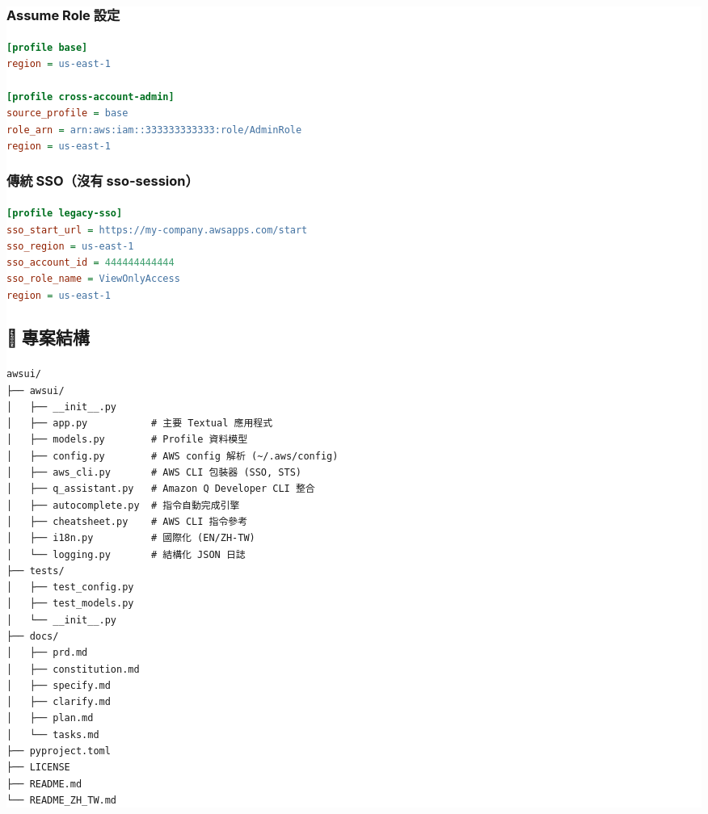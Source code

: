 ### Assume Role 設定

```ini
[profile base]
region = us-east-1

[profile cross-account-admin]
source_profile = base
role_arn = arn:aws:iam::333333333333:role/AdminRole
region = us-east-1
```

### 傳統 SSO（沒有 sso-session）

```ini
[profile legacy-sso]
sso_start_url = https://my-company.awsapps.com/start
sso_region = us-east-1
sso_account_id = 444444444444
sso_role_name = ViewOnlyAccess
region = us-east-1
```

## 📁 專案結構

```
awsui/
├── awsui/
│   ├── __init__.py
│   ├── app.py           # 主要 Textual 應用程式
│   ├── models.py        # Profile 資料模型
│   ├── config.py        # AWS config 解析 (~/.aws/config)
│   ├── aws_cli.py       # AWS CLI 包裝器 (SSO, STS)
│   ├── q_assistant.py   # Amazon Q Developer CLI 整合
│   ├── autocomplete.py  # 指令自動完成引擎
│   ├── cheatsheet.py    # AWS CLI 指令參考
│   ├── i18n.py          # 國際化 (EN/ZH-TW)
│   └── logging.py       # 結構化 JSON 日誌
├── tests/
│   ├── test_config.py
│   ├── test_models.py
│   └── __init__.py
├── docs/
│   ├── prd.md
│   ├── constitution.md
│   ├── specify.md
│   ├── clarify.md
│   ├── plan.md
│   └── tasks.md
├── pyproject.toml
├── LICENSE
├── README.md
└── README_ZH_TW.md
```
